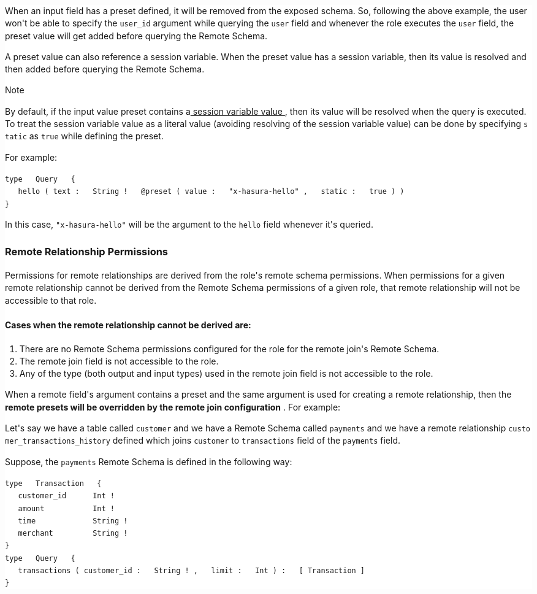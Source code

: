 When an input field has a preset defined, it will be removed from the
exposed schema. So, following the above example, the user won't be able
to specify the `user_id` argument while querying the `user` field and
whenever the role executes the `user` field, the preset value will get
added before querying the Remote Schema.

A preset value can also reference a session variable. When the preset
value has a session variable, then its value is resolved and then added
before querying the Remote Schema.

Note

By default, if the input value preset contains a[ session variable value ](https://hasura.io/docs/latest/auth/authorization/roles-variables/#session-variables), then its value
will be resolved when the query is executed. To treat the session
variable value as a literal value (avoiding resolving of the session
variable value) can be done by specifying `static` as `true` while
defining the preset.

For example:

```
type   Query   {
   hello ( text :   String !   @preset ( value :   "x-hasura-hello" ,   static :   true ) )
}
```

In this case, `"x-hasura-hello"` will be the argument to the `hello` field whenever it's queried.

### Remote Relationship Permissions​

Permissions for remote relationships are derived from the role's remote
schema permissions. When permissions for a given remote relationship
cannot be derived from the Remote Schema permissions of a given role,
that remote relationship will not be accessible to that role.

#### Cases when the remote relationship cannot be derived are:​

1. There are no Remote Schema permissions configured for the role for
the remote join's Remote Schema.
2. The remote join field is not accessible to the role.
3. Any of the type (both output and input types) used in the remote
join field is not accessible to the role.


When a remote field's argument contains a preset and the same argument
is used for creating a remote relationship, then the **remote presets
will be overridden by the remote join configuration** . For example:

Let's say we have a table called `customer` and we have a Remote Schema
called `payments` and we have a remote relationship `customer_transactions_history` defined which joins `customer` to `transactions` field of the `payments` field.

Suppose, the `payments` Remote Schema is defined in the following way:

```
type   Transaction   {
   customer_id      Int !
   amount           Int !
   time             String !
   merchant         String !
}
type   Query   {
   transactions ( customer_id :   String ! ,   limit :   Int ) :   [ Transaction ]
}
```
